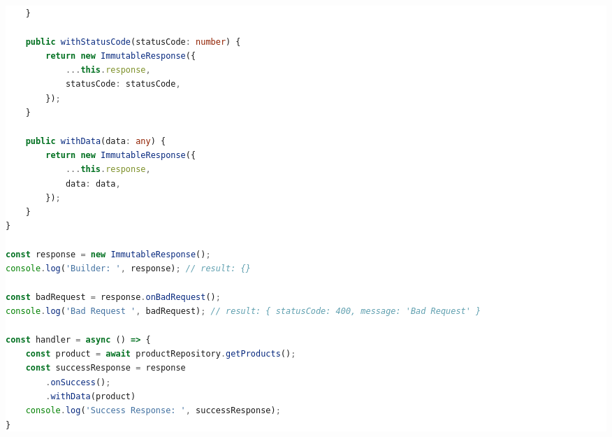 ```typescript
    }

    public withStatusCode(statusCode: number) {
        return new ImmutableResponse({
            ...this.response,
            statusCode: statusCode,
        });
    }

    public withData(data: any) {
        return new ImmutableResponse({
            ...this.response,
            data: data,
        });
    }
}

const response = new ImmutableResponse();
console.log('Builder: ', response); // result: {}

const badRequest = response.onBadRequest();
console.log('Bad Request ', badRequest); // result: { statusCode: 400, message: 'Bad Request' }

const handler = async () => {
    const product = await productRepository.getProducts();
    const successResponse = response
        .onSuccess();
        .withData(product)
    console.log('Success Response: ', successResponse);
}
```
